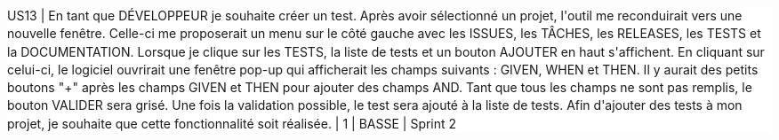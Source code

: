 US13 | En tant que DÉVELOPPEUR je souhaite créer un test. Après avoir sélectionné un projet, l'outil me reconduirait vers une nouvelle fenêtre. Celle-ci me proposerait un menu sur le côté gauche avec les ISSUES, les TÂCHES, les RELEASES, les TESTS et la DOCUMENTATION. Lorsque je clique sur les TESTS, la liste de tests et un bouton AJOUTER en haut s'affichent. En cliquant sur celui-ci, le logiciel ouvrirait une fenêtre pop-up qui afficherait les champs suivants : GIVEN, WHEN et THEN. Il y aurait des petits boutons "+" après les champs GIVEN et THEN pour ajouter des champs AND. Tant que tous les champs ne sont pas remplis, le bouton VALIDER sera grisé. Une fois la validation possible, le test sera ajouté à la liste de tests. Afin d'ajouter des tests à mon projet, je souhaite que cette fonctionnalité soit réalisée. | 1 | BASSE | Sprint 2
